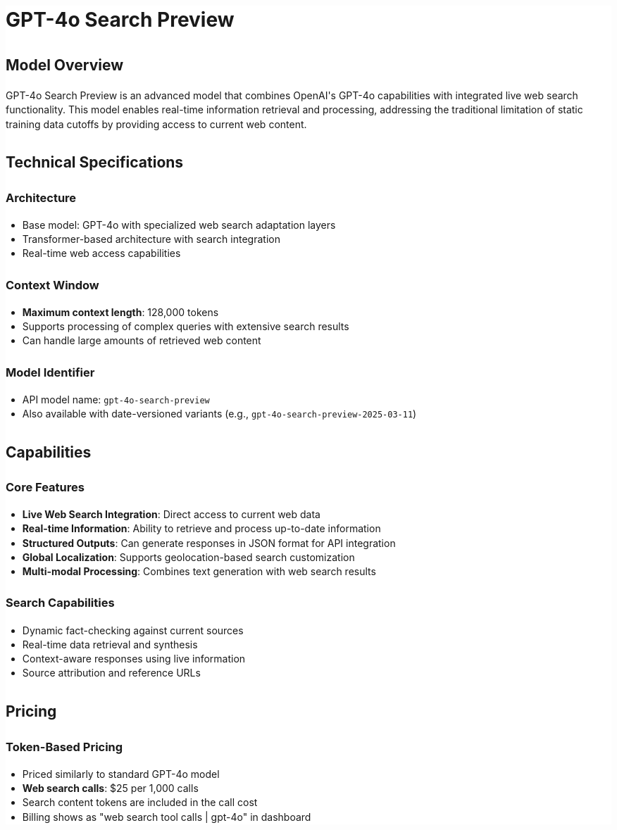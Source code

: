 # GPT-4o Search Preview

## Model Overview

GPT-4o Search Preview is an advanced model that combines OpenAI's GPT-4o capabilities with integrated live web search functionality. This model enables real-time information retrieval and processing, addressing the traditional limitation of static training data cutoffs by providing access to current web content.

## Technical Specifications

### Architecture
- Base model: GPT-4o with specialized web search adaptation layers
- Transformer-based architecture with search integration
- Real-time web access capabilities

### Context Window
- **Maximum context length**: 128,000 tokens
- Supports processing of complex queries with extensive search results
- Can handle large amounts of retrieved web content

### Model Identifier
- API model name: `gpt-4o-search-preview`
- Also available with date-versioned variants (e.g., `gpt-4o-search-preview-2025-03-11`)

## Capabilities

### Core Features
- **Live Web Search Integration**: Direct access to current web data
- **Real-time Information**: Ability to retrieve and process up-to-date information
- **Structured Outputs**: Can generate responses in JSON format for API integration
- **Global Localization**: Supports geolocation-based search customization
- **Multi-modal Processing**: Combines text generation with web search results

### Search Capabilities
- Dynamic fact-checking against current sources
- Real-time data retrieval and synthesis
- Context-aware responses using live information
- Source attribution and reference URLs

## Pricing

### Token-Based Pricing
- Priced similarly to standard GPT-4o model
- **Web search calls**: $25 per 1,000 calls
- Search content tokens are included in the call cost
- Billing shows as "web search tool calls | gpt-4o" in dashboard
